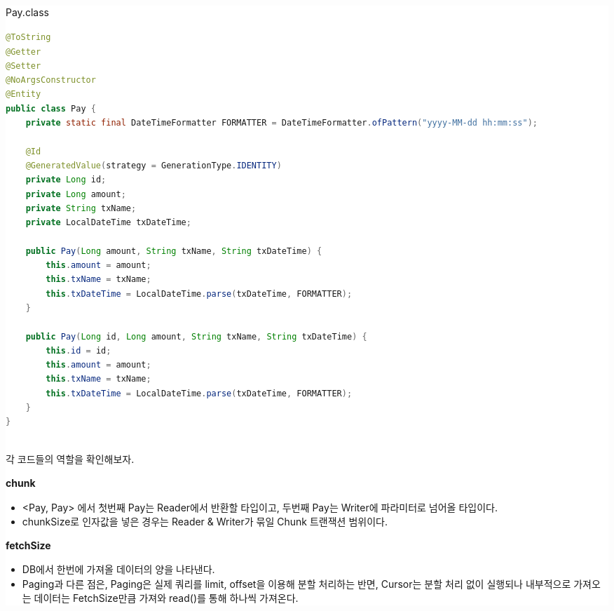```java
```



Pay.class

```java
@ToString
@Getter
@Setter
@NoArgsConstructor
@Entity
public class Pay {
    private static final DateTimeFormatter FORMATTER = DateTimeFormatter.ofPattern("yyyy-MM-dd hh:mm:ss");

    @Id
    @GeneratedValue(strategy = GenerationType.IDENTITY)
    private Long id;
    private Long amount;
    private String txName;
    private LocalDateTime txDateTime;

    public Pay(Long amount, String txName, String txDateTime) {
        this.amount = amount;
        this.txName = txName;
        this.txDateTime = LocalDateTime.parse(txDateTime, FORMATTER);
    }

    public Pay(Long id, Long amount, String txName, String txDateTime) {
        this.id = id;
        this.amount = amount;
        this.txName = txName;
        this.txDateTime = LocalDateTime.parse(txDateTime, FORMATTER);
    }
}



```



 각 코드들의 역할을 확인해보자.

**chunk**

- <Pay, Pay> 에서 첫번째 Pay는 Reader에서 반환할 타입이고, 두번째 Pay는 Writer에 파라미터로 넘어올 타입이다.
- chunkSize로 인자값을 넣은 경우는 Reader & Writer가 묶일 Chunk 트랜잭션 범위이다.



**fetchSize**

- DB에서 한번에 가져올 데이터의 양을 나타낸다.
- Paging과 다른 점은, Paging은 실제 쿼리를 limit, offset을 이용해 분할 처리하는 반면, Cursor는 분할 처리 없이 실행되나 내부적으로 가져오는 데이터는 FetchSize만큼 가져와 read()를 통해 하나씩 가져온다.
